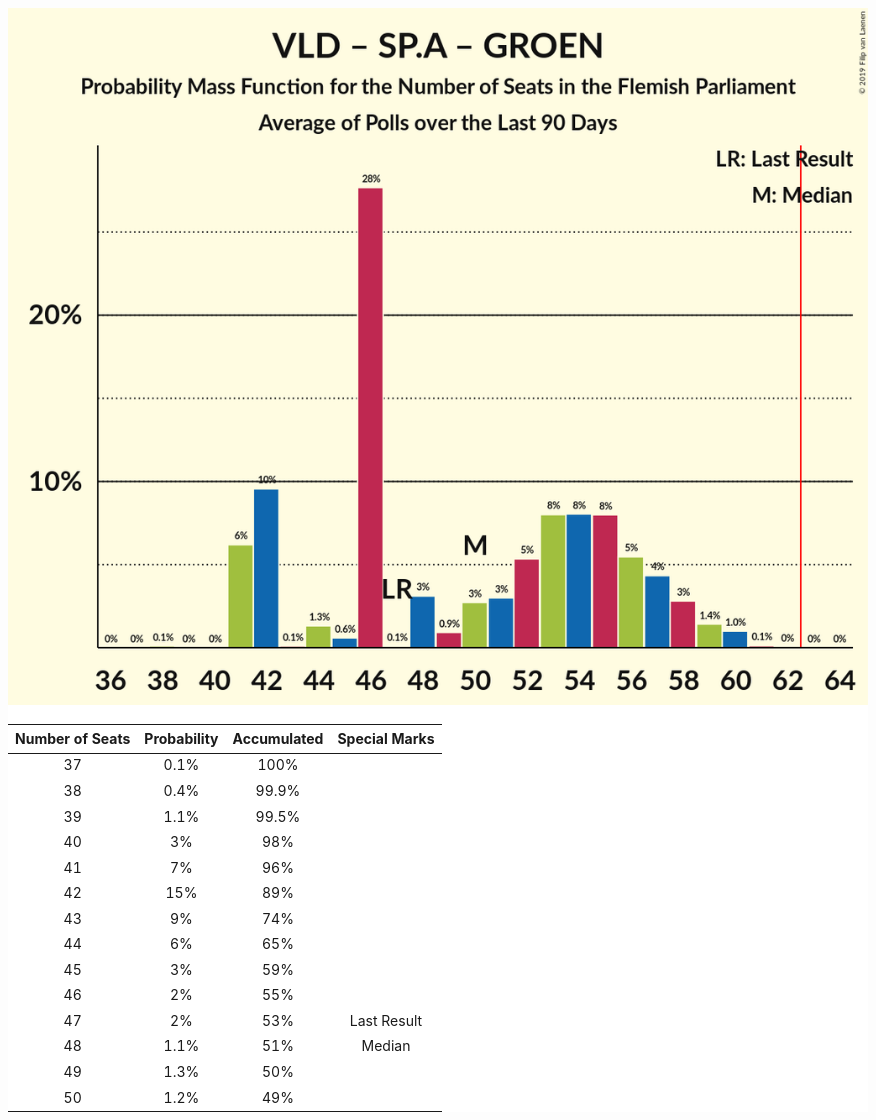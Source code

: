 ![Graph with seats probability mass function not yet produced](average--coalitions-seats-pmf-vld–spa–groen.png "Seats Probability Mass Function")

| Number of Seats | Probability | Accumulated | Special Marks |
|:---------------:|:-----------:|:-----------:|:-------------:|
| 37 | 0.1% | 100% |  |
| 38 | 0.4% | 99.9% |  |
| 39 | 1.1% | 99.5% |  |
| 40 | 3% | 98% |  |
| 41 | 7% | 96% |  |
| 42 | 15% | 89% |  |
| 43 | 9% | 74% |  |
| 44 | 6% | 65% |  |
| 45 | 3% | 59% |  |
| 46 | 2% | 55% |  |
| 47 | 2% | 53% | Last Result |
| 48 | 1.1% | 51% | Median |
| 49 | 1.3% | 50% |  |
| 50 | 1.2% | 49% |  |